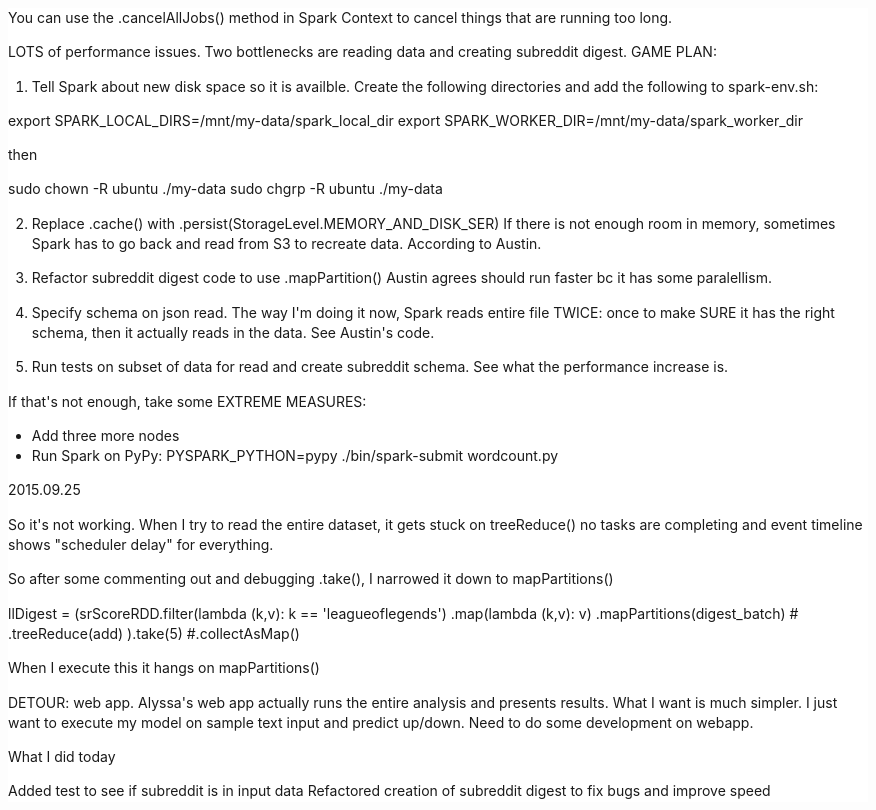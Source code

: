 You can use the  .cancelAllJobs() method in Spark Context to cancel things that are running too long.

LOTS of performance issues.  Two bottlenecks are reading data and creating subreddit digest.  GAME PLAN:

1.  Tell Spark about new disk space so it is availble.  Create the following directories and add the following to spark-env.sh:

export SPARK_LOCAL_DIRS=/mnt/my-data/spark_local_dir
export SPARK_WORKER_DIR=/mnt/my-data/spark_worker_dir

then 

sudo chown -R ubuntu ./my-data
sudo chgrp -R ubuntu ./my-data

2.  Replace .cache() with .persist(StorageLevel.MEMORY_AND_DISK_SER)
If there is not enough room in memory, sometimes Spark has to go back and read from S3 to recreate data.  According to Austin.

3.  Refactor subreddit digest code to use .mapPartition()  Austin agrees should run faster bc it has some paralellism.

4.  Specify schema on json read.  The way I'm doing it now, Spark reads entire file TWICE:  once to make SURE it has the right schema, then it actually reads in the data.  See Austin's code.

5.  Run tests on subset of data for read and create subreddit schema.  See what the performance increase is.  

If that's not enough, take some EXTREME MEASURES:
*  Add three more nodes
*  Run Spark on PyPy:  PYSPARK_PYTHON=pypy ./bin/spark-submit wordcount.py

2015.09.25

So it's  not working. When I try to read the entire dataset, it gets stuck on treeReduce() no tasks are completing and event timeline shows "scheduler delay" for everything.

So after some commenting out and debugging .take(), I narrowed it down to mapPartitions()

llDigest = (srScoreRDD.filter(lambda (k,v): k == 'leagueoflegends')
                       .map(lambda (k,v): v)
                       .mapPartitions(digest_batch)
                       # .treeReduce(add)
             ).take(5) #.collectAsMap()

When I execute this it hangs on mapPartitions()

DETOUR:  web app.  Alyssa's web app actually runs the entire analysis and presents results.  What I want is much simpler.  I just want to execute my model on sample text input and predict up/down.  Need to do some development on webapp.  


What I did today

Added test to see if subreddit is in input data
Refactored creation of subreddit digest to fix bugs and improve speed
